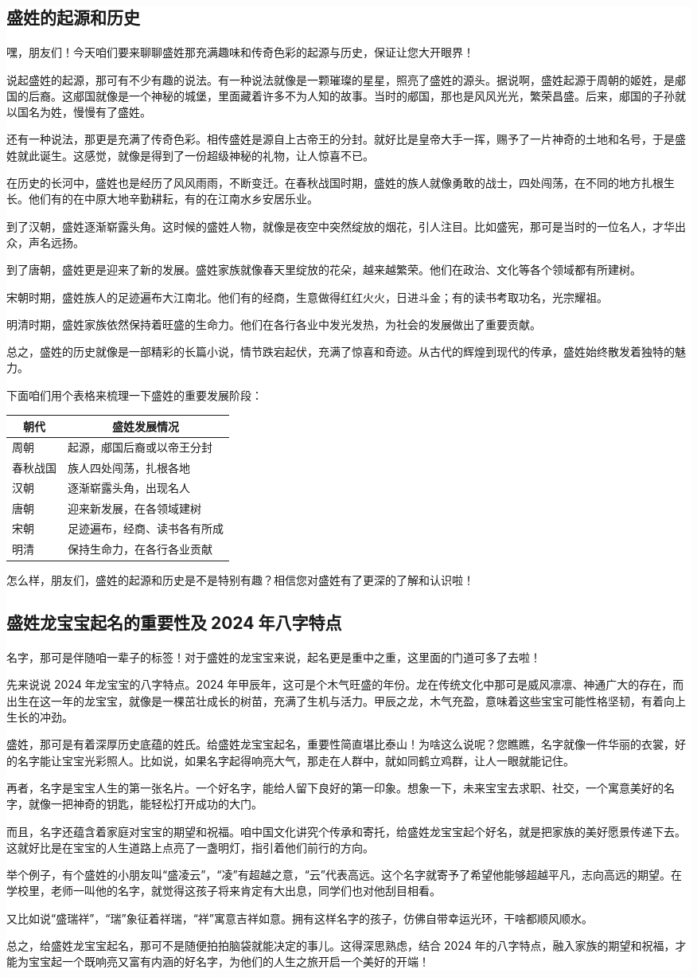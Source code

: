 ## 盛姓的起源和历史

嘿，朋友们！今天咱们要来聊聊盛姓那充满趣味和传奇色彩的起源与历史，保证让您大开眼界！

说起盛姓的起源，那可有不少有趣的说法。有一种说法就像是一颗璀璨的星星，照亮了盛姓的源头。据说啊，盛姓起源于周朝的姬姓，是郕国的后裔。这郕国就像是一个神秘的城堡，里面藏着许多不为人知的故事。当时的郕国，那也是风风光光，繁荣昌盛。后来，郕国的子孙就以国名为姓，慢慢有了盛姓。

还有一种说法，那更是充满了传奇色彩。相传盛姓是源自上古帝王的分封。就好比是皇帝大手一挥，赐予了一片神奇的土地和名号，于是盛姓就此诞生。这感觉，就像是得到了一份超级神秘的礼物，让人惊喜不已。

在历史的长河中，盛姓也是经历了风风雨雨，不断变迁。在春秋战国时期，盛姓的族人就像勇敢的战士，四处闯荡，在不同的地方扎根生长。他们有的在中原大地辛勤耕耘，有的在江南水乡安居乐业。

到了汉朝，盛姓逐渐崭露头角。这时候的盛姓人物，就像是夜空中突然绽放的烟花，引人注目。比如盛宪，那可是当时的一位名人，才华出众，声名远扬。

到了唐朝，盛姓更是迎来了新的发展。盛姓家族就像春天里绽放的花朵，越来越繁荣。他们在政治、文化等各个领域都有所建树。

宋朝时期，盛姓族人的足迹遍布大江南北。他们有的经商，生意做得红红火火，日进斗金；有的读书考取功名，光宗耀祖。

明清时期，盛姓家族依然保持着旺盛的生命力。他们在各行各业中发光发热，为社会的发展做出了重要贡献。

总之，盛姓的历史就像是一部精彩的长篇小说，情节跌宕起伏，充满了惊喜和奇迹。从古代的辉煌到现代的传承，盛姓始终散发着独特的魅力。

下面咱们用个表格来梳理一下盛姓的重要发展阶段：

| 朝代  | 盛姓发展情况  |
| ---- | ---- |
| 周朝  | 起源，郕国后裔或以帝王分封  |
| 春秋战国  | 族人四处闯荡，扎根各地  |
| 汉朝  | 逐渐崭露头角，出现名人  |
| 唐朝  | 迎来新发展，在各领域建树  |
| 宋朝  | 足迹遍布，经商、读书各有所成  |
| 明清  | 保持生命力，在各行各业贡献  |

怎么样，朋友们，盛姓的起源和历史是不是特别有趣？相信您对盛姓有了更深的了解和认识啦！
## 盛姓龙宝宝起名的重要性及 2024 年八字特点

名字，那可是伴随咱一辈子的标签！对于盛姓的龙宝宝来说，起名更是重中之重，这里面的门道可多了去啦！

先来说说 2024 年龙宝宝的八字特点。2024 年甲辰年，这可是个木气旺盛的年份。龙在传统文化中那可是威风凛凛、神通广大的存在，而出生在这一年的龙宝宝，就像是一棵茁壮成长的树苗，充满了生机与活力。甲辰之龙，木气充盈，意味着这些宝宝可能性格坚韧，有着向上生长的冲劲。

盛姓，那可是有着深厚历史底蕴的姓氏。给盛姓龙宝宝起名，重要性简直堪比泰山！为啥这么说呢？您瞧瞧，名字就像一件华丽的衣裳，好的名字能让宝宝光彩照人。比如说，如果名字起得响亮大气，那走在人群中，就如同鹤立鸡群，让人一眼就能记住。

再者，名字是宝宝人生的第一张名片。一个好名字，能给人留下良好的第一印象。想象一下，未来宝宝去求职、社交，一个寓意美好的名字，就像一把神奇的钥匙，能轻松打开成功的大门。

而且，名字还蕴含着家庭对宝宝的期望和祝福。咱中国文化讲究个传承和寄托，给盛姓龙宝宝起个好名，就是把家族的美好愿景传递下去。这就好比是在宝宝的人生道路上点亮了一盏明灯，指引着他们前行的方向。

举个例子，有个盛姓的小朋友叫“盛凌云”，“凌”有超越之意，“云”代表高远。这个名字就寄予了希望他能够超越平凡，志向高远的期望。在学校里，老师一叫他的名字，就觉得这孩子将来肯定有大出息，同学们也对他刮目相看。

又比如说“盛瑞祥”，“瑞”象征着祥瑞，“祥”寓意吉祥如意。拥有这样名字的孩子，仿佛自带幸运光环，干啥都顺风顺水。

总之，给盛姓龙宝宝起名，那可不是随便拍拍脑袋就能决定的事儿。这得深思熟虑，结合 2024 年的八字特点，融入家族的期望和祝福，才能为宝宝起一个既响亮又富有内涵的好名字，为他们的人生之旅开启一个美好的开端！
